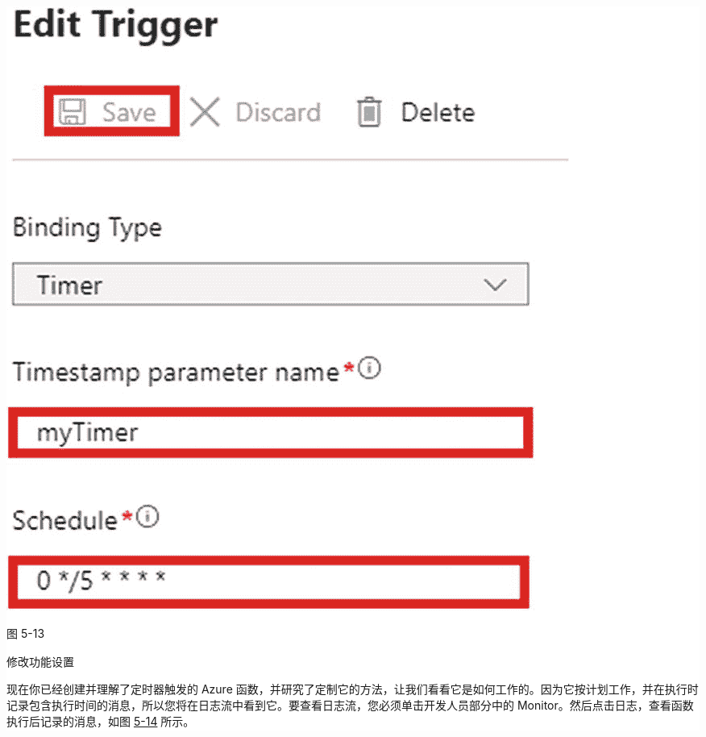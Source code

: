 ![img/510166_1_En_5_Fig13_HTML.jpg](img/510166_1_En_5_Fig13_HTML.jpg)

图 5-13

修改功能设置

现在你已经创建并理解了定时器触发的 Azure 函数，并研究了定制它的方法，让我们看看它是如何工作的。因为它按计划工作，并在执行时记录包含执行时间的消息，所以您将在日志流中看到它。要查看日志流，您必须单击开发人员部分中的 Monitor。然后点击日志，查看函数执行后记录的消息，如图 [5-14](#Fig14) 所示。
